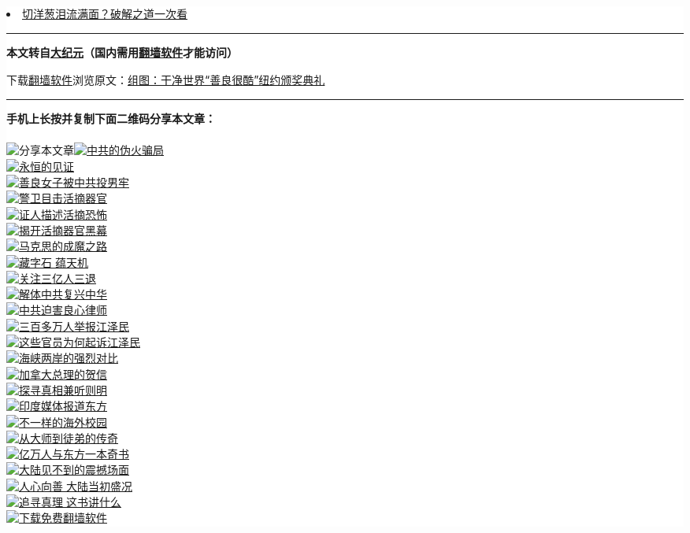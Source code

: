 <li><a href="https://github.com/1992513/djy/blob/master/gb/24/11/11/n14368387.md#1">切洋葱泪流满面？破解之道一次看</a></li>
<hr>
<strong>本文转自<a href="https://www.epochtimes.com">大纪元</a>（国内需用<a href="https://github.com/1992513/www/blob/master/README.md#8">翻墙软件</a>才能访问）</strong><p>下载<a href="https://github.com/1992513/www/blob/master/README.md#8">翻墙软件</a>浏览原文：<a href="https://www.epochtimes.com/gb/24/3/9/n14198100.htm">组图：干净世界“善良很酷”纽约颁奖典礼</a></p><hr>
<strong>手机上长按并复制下面二维码分享本文章：</strong><br><br><img src="https://quickchart.io/qr?size=256&text=https://github.com/1992513/djy/blob/master/gb/24/3/9/n14198100.md%231" title="分享本文章"></td><td VALIGN=TOP><a href="https://github.com/1992513/djy/blob/master/gb/16/1/21/n4622075.md?dfh#1" target="_blank"><img src="https://raw.githubusercontent.com/1992513/djy/master/gb/300/wei-f1.jpg" title="中共的伪火骗局"  alt="中共的伪火骗局"></a><br><a href="https://github.com/1992513/www/blob/master/README.md?dfh#9" target="_blank"><img src="https://raw.githubusercontent.com/1992513/djy/master/gb/300/yong-h.jpg" title="永恒的见证"  alt="永恒的见证"></a><br><a href="https://github.com/1992513/djy/blob/master/gb/13/9/29/n3974789.md?dfh#1" target="_blank"><img src="https://raw.githubusercontent.com/1992513/djy/master/gb/300/shang-lnz.jpg" title="善良女子被中共投男牢"  alt="善良女子被中共投男牢"></a><br><a href="https://github.com/1992513/djy/blob/master/gb/16/3/16/n4663449.md?dfh#1" target="_blank"><img src="https://raw.githubusercontent.com/1992513/djy/master/gb/300/huo-z3.jpg" title="警卫目击活摘器官"  alt="警卫目击活摘器官"></a><br><a href="https://github.com/1992513/djy/blob/master/gb/16/8/7/n8177641.md?dfh#1" target="_blank"><img src="https://raw.githubusercontent.com/1992513/djy/master/gb/300/huo-z4.jpg" title="证人描述活摘恐怖"  alt="证人描述活摘恐怖"></a><br><a href="https://github.com/1992513/djy/blob/master/gb/10/4/19/n2881569.md?dfh#1" target="_blank"><img src="https://raw.githubusercontent.com/1992513/djy/master/gb/300/huo-z1.jpg" title="揭开活摘器官黑幕"  alt="揭开活摘器官黑幕"></a><br><a href="https://github.com/1992513/djy/blob/master/gb/10/11/7/n3077476.md?dfh#1" target="_blank"><img src="https://raw.githubusercontent.com/1992513/djy/master/gb/300/ma-ks.jpg" title="马克思的成魔之路"  alt="马克思的成魔之路"></a><br><a href="https://github.com/1992513/djy/blob/master/gb/14/6/9/n4173977.md?dfh#1" target="_blank"><img src="https://raw.githubusercontent.com/1992513/djy/master/gb/300/chang-zs.jpg" title="藏字石 蕴天机"  alt="藏字石 蕴天机"></a><br><a href="https://github.com/1992513/djy/blob/master/gb/18/5/10/n10381511.md?dfh#1" target="_blank"><img src="https://raw.githubusercontent.com/1992513/djy/master/gb/300/st1.jpg" title="关注三亿人三退"  alt="关注三亿人三退"></a><br><a href="https://github.com/1992513/djy/blob/master/gb/18/3/21/n10237682.md?dfh#1" target="_blank"><img src="https://raw.githubusercontent.com/1992513/djy/master/gb/300/jie-t.jpg" title="解体中共复兴中华"  alt="解体中共复兴中华"></a><br><a href="https://github.com/1992513/djy/blob/master/gb/9/2/9/n2422991.md?dfh#1" target="_blank"><img src="https://raw.githubusercontent.com/1992513/djy/master/gb/300/gao-zs.jpg" title="中共迫害良心律师"  alt="中共迫害良心律师"></a><br><a href="https://github.com/1992513/djy/blob/master/gb/18/12/9/n10900044.md?dfh#1" target="_blank"><img src="https://raw.githubusercontent.com/1992513/djy/master/gb/300/sj1.jpg" title="三百多万人举报江泽民"  alt="三百多万人举报江泽民"></a><br><a href="https://github.com/1992513/djy/blob/master/gb/18/8/28/n10672014.md?dfh#1" target="_blank"><img src="https://raw.githubusercontent.com/1992513/djy/master/gb/300/sj2.jpg" title="这些官员为何起诉江泽民"  alt="这些官员为何起诉江泽民"></a><br><a href="https://github.com/1992513/djy/blob/master/gb/8/12/18/n2367165.md?dfh#1" target="_blank"><img src="https://raw.githubusercontent.com/1992513/djy/master/gb/300/liangan.jpg" title="海峡两岸的强烈对比"  alt="海峡两岸的强烈对比"></a><br><a href="https://github.com/1992513/djy/blob/master/gb/15/12/10/n4593139.md?dfh#1" target="_blank"><img src="https://raw.githubusercontent.com/1992513/djy/master/gb/300/jia-ndzl.jpg" title="加拿大总理的贺信"  alt="加拿大总理的贺信"></a><br><a href="https://github.com/1992513/djy/blob/master/gb/11/6/17/n3289382.md?dfh#1" target="_blank"><img src="https://raw.githubusercontent.com/1992513/djy/master/gb/300/xiao-wd.jpg" title="探寻真相兼听则明"  alt="探寻真相兼听则明"></a><br><a href="https://github.com/1992513/djy/blob/master/gb/18/10/27/n10812623.md?dfh#1" target="_blank"><img src="https://raw.githubusercontent.com/1992513/djy/master/gb/300/yindu.jpg" title="印度媒体报道东方"  alt="印度媒体报道东方"></a><br><a href="https://github.com/1992513/djy/blob/master/gb/18/6/9/n10469652.md?dfh#1" target="_blank"><img src="https://raw.githubusercontent.com/1992513/djy/master/gb/300/xie-j.jpg" title="不一样的海外校园"  alt="不一样的海外校园"></a><br><a href="https://github.com/1992513/djy/blob/master/gb/7/4/5/n1669415.md?dfh#1" target="_blank"><img src="https://raw.githubusercontent.com/1992513/djy/master/gb/300/li-up.jpg" title="从大师到徒弟的传奇"  alt="从大师到徒弟的传奇"></a><br><a href="https://github.com/1992513/djy/blob/master/gb/17/5/26/n9191512.md?dfh#1" target="_blank"><img src="https://raw.githubusercontent.com/1992513/djy/master/gb/300/zfl2.jpg" title="亿万人与东方一本奇书"  alt="亿万人与东方一本奇书"></a><br><a href="https://github.com/1992513/djy/blob/master/gb/13/11/27/n4020290.md?dfh#1" target="_blank"><img src="https://raw.githubusercontent.com/1992513/djy/master/gb/300/zhen-h.jpg" title="大陆见不到的震撼场面"  alt="大陆见不到的震撼场面"></a><br><a href="https://github.com/1992513/djy/blob/master/gb/15/7/17/n4482910.md?dfh#1" target="_blank"><img src="https://raw.githubusercontent.com/1992513/djy/master/gb/300/dalu-sk.jpg" title="人心向善 大陆当初盛况"  alt="人心向善 大陆当初盛况"></a><br><a href="https://github.com/1992513/djy/blob/master/gb/19/1/5/n10955468.md?dfh#1" target="_blank"><img src="https://raw.githubusercontent.com/1992513/djy/master/gb/300/zfl1.jpg" title="追寻真理 这书讲什么"  alt="追寻真理 这书讲什么"></a><br><a href="https://github.com/1992513/www/blob/master/README.md?dfh#1" target="_blank"><img src="https://raw.githubusercontent.com/1992513/djy/master/gb/300/fq1.jpg" title="下载免费翻墙软件"  alt="下载免费翻墙软件"></a><br></td></tr></table>
